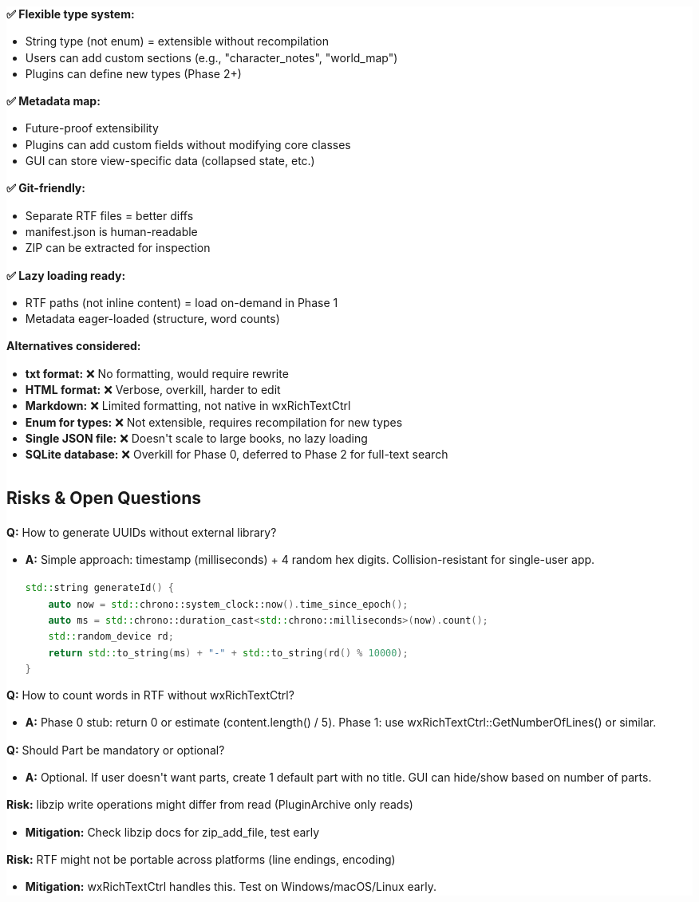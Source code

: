 **✅ Flexible type system:**
- String type (not enum) = extensible without recompilation
- Users can add custom sections (e.g., "character_notes", "world_map")
- Plugins can define new types (Phase 2+)

**✅ Metadata map:**
- Future-proof extensibility
- Plugins can add custom fields without modifying core classes
- GUI can store view-specific data (collapsed state, etc.)

**✅ Git-friendly:**
- Separate RTF files = better diffs
- manifest.json is human-readable
- ZIP can be extracted for inspection

**✅ Lazy loading ready:**
- RTF paths (not inline content) = load on-demand in Phase 1
- Metadata eager-loaded (structure, word counts)

**Alternatives considered:**
- **txt format:** ❌ No formatting, would require rewrite
- **HTML format:** ❌ Verbose, overkill, harder to edit
- **Markdown:** ❌ Limited formatting, not native in wxRichTextCtrl
- **Enum for types:** ❌ Not extensible, requires recompilation for new types
- **Single JSON file:** ❌ Doesn't scale to large books, no lazy loading
- **SQLite database:** ❌ Overkill for Phase 0, deferred to Phase 2 for full-text search

## Risks & Open Questions

**Q:** How to generate UUIDs without external library?
- **A:** Simple approach: timestamp (milliseconds) + 4 random hex digits. Collision-resistant for single-user app.
  ```cpp
  std::string generateId() {
      auto now = std::chrono::system_clock::now().time_since_epoch();
      auto ms = std::chrono::duration_cast<std::chrono::milliseconds>(now).count();
      std::random_device rd;
      return std::to_string(ms) + "-" + std::to_string(rd() % 10000);
  }
  ```

**Q:** How to count words in RTF without wxRichTextCtrl?
- **A:** Phase 0 stub: return 0 or estimate (content.length() / 5). Phase 1: use wxRichTextCtrl::GetNumberOfLines() or similar.

**Q:** Should Part be mandatory or optional?
- **A:** Optional. If user doesn't want parts, create 1 default part with no title. GUI can hide/show based on number of parts.

**Risk:** libzip write operations might differ from read (PluginArchive only reads)
- **Mitigation:** Check libzip docs for zip_add_file, test early

**Risk:** RTF might not be portable across platforms (line endings, encoding)
- **Mitigation:** wxRichTextCtrl handles this. Test on Windows/macOS/Linux early.
